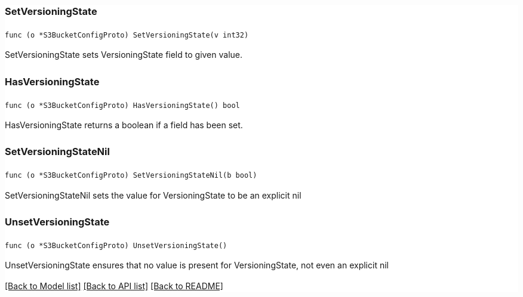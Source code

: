 ### SetVersioningState

`func (o *S3BucketConfigProto) SetVersioningState(v int32)`

SetVersioningState sets VersioningState field to given value.

### HasVersioningState

`func (o *S3BucketConfigProto) HasVersioningState() bool`

HasVersioningState returns a boolean if a field has been set.

### SetVersioningStateNil

`func (o *S3BucketConfigProto) SetVersioningStateNil(b bool)`

 SetVersioningStateNil sets the value for VersioningState to be an explicit nil

### UnsetVersioningState
`func (o *S3BucketConfigProto) UnsetVersioningState()`

UnsetVersioningState ensures that no value is present for VersioningState, not even an explicit nil

[[Back to Model list]](../README.md#documentation-for-models) [[Back to API list]](../README.md#documentation-for-api-endpoints) [[Back to README]](../README.md)


